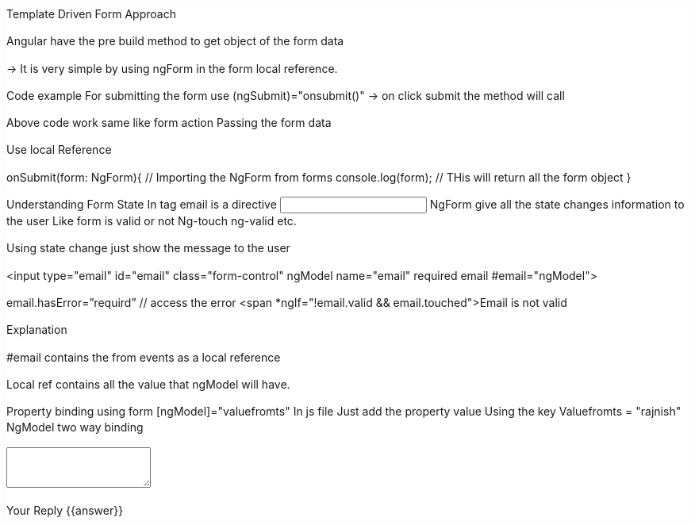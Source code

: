 Template Driven Form Approach

Angular have the pre build method to get object of the form data

-> It is very simple by using ngForm in the form local reference.

Code example 
For submitting the form use 
(ngSubmit)="onsubmit()" -> on click submit the method will call

Above code work same like form action 
Passing the form data

Use local Reference 
<form (ngSubmit)="onSubmit(f)" #f="ngForm">

 onSubmit(form: NgForm){ // Importing the NgForm from forms
   console.log(form); // THis will return all the form object
 }

 
Understanding Form State
In tag email is a directive
<input type="email" id="email" class="form-control" ngModel name="email" email>
NgForm give all the state changes information to the user
Like form is valid or not 
Ng-touch ng-valid etc.






Using state change just show the message to the user

<input type="email" id="email" class="form-control" ngModel name="email" required email #email="ngModel">

email.hasError=”requird” // access the error
<span *ngIf="!email.valid && email.touched">Email is not valid</span>


Explanation

#email contains the from events as a local reference

Local ref contains all the value that ngModel will have.


Property binding using form 
[ngModel]="valuefromts"
In js file 
Just add the property value
Using the key 
Valuefromts = "rajnish"
NgModel two way binding

<div class="form-group">
         <textarea name="questionAnswer" id="" rows="3" [(ngModel)]="answer" class="form-control"></textarea>
       </div>
       <p>Your Reply {{answer}}</p>
